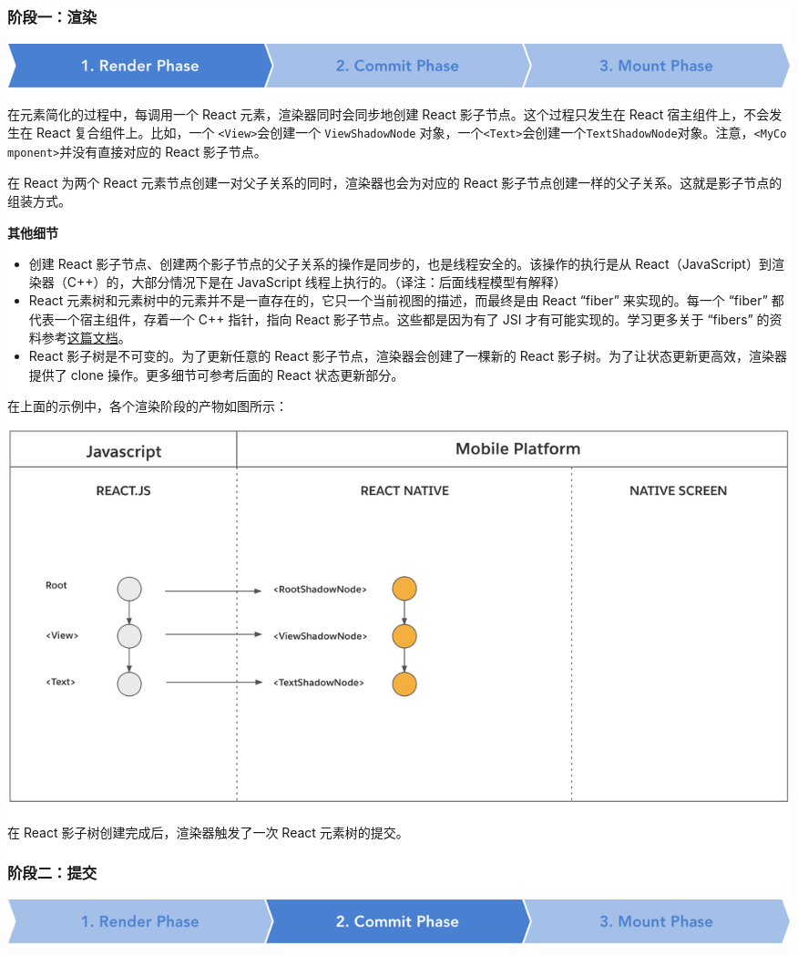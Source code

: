 ### 阶段一：渲染

![Phase one: render](/docs/assets/Architecture/renderer-pipeline/phase-one-render.png)

在元素简化的过程中，每调用一个 React 元素，渲染器同时会同步地创建 React 影子节点。这个过程只发生在 React 宿主组件上，不会发生在 React 复合组件上。比如，一个 `<View>`会创建一个 `ViewShadowNode` 对象，一个`<Text>`会创建一个`TextShadowNode`对象。注意，`<MyComponent>`并没有直接对应的 React 影子节点。

在 React 为两个 React 元素节点创建一对父子关系的同时，渲染器也会为对应的 React 影子节点创建一样的父子关系。这就是影子节点的组装方式。

**其他细节**

- 创建 React 影子节点、创建两个影子节点的父子关系的操作是同步的，也是线程安全的。该操作的执行是从 React（JavaScript）到渲染器（C++）的，大部分情况下是在 JavaScript 线程上执行的。（译注：后面线程模型有解释）
- React 元素树和元素树中的元素并不是一直存在的，它只一个当前视图的描述，而最终是由 React “fiber” 来实现的。每一个 “fiber” 都代表一个宿主组件，存着一个 C++ 指针，指向 React 影子节点。这些都是因为有了 JSI 才有可能实现的。学习更多关于 “fibers” 的资料参考[这篇文档](https://github.com/acdlite/react-fiber-architecture#what-is-a-fiber)。
- React 影子树是不可变的。为了更新任意的 React 影子节点，渲染器会创建了一棵新的 React 影子树。为了让状态更新更高效，渲染器提供了 clone 操作。更多细节可参考后面的 React 状态更新部分。

在上面的示例中，各个渲染阶段的产物如图所示：

![Step one](/docs/assets/Architecture/renderer-pipeline/render-pipeline-1.png)

在 React 影子树创建完成后，渲染器触发了一次 React 元素树的提交。

### 阶段二：提交

![Phase two: commit](/docs/assets/Architecture/renderer-pipeline/phase-two-commit.png)

